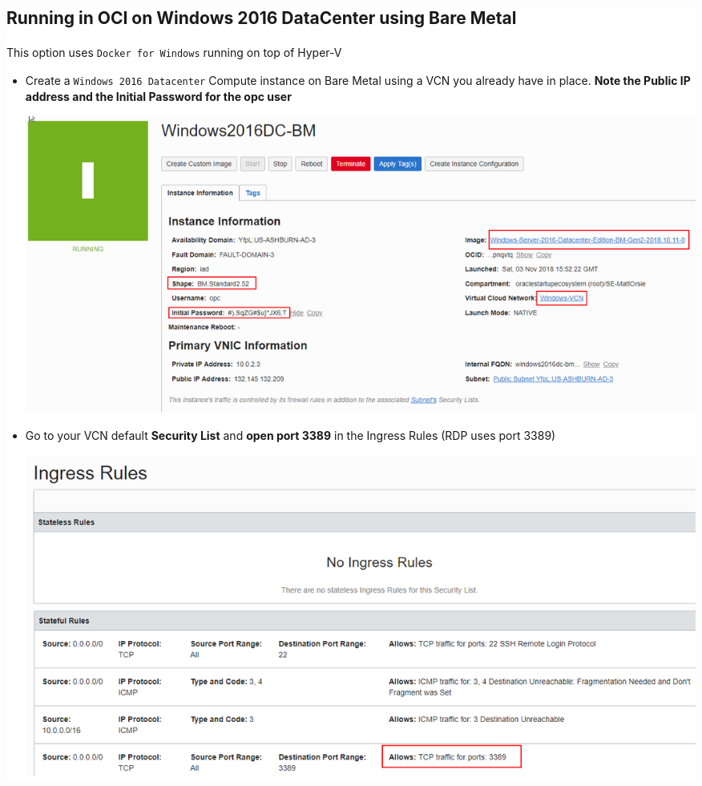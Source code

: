 ## Running in OCI on Windows 2016 DataCenter using Bare Metal 

This option uses `Docker for Windows`  running on top of Hyper-V

- Create a `Windows 2016 Datacenter` Compute instance on Bare Metal using a VCN you already have in place. **Note the Public IP address and the Initial Password for the opc user**

  ![](images/000Windows/win14.png)

- Go to your VCN default **Security List** and **open port 3389** in the Ingress Rules (RDP uses port 3389)

  ![](images/000Windows/win7.png)
